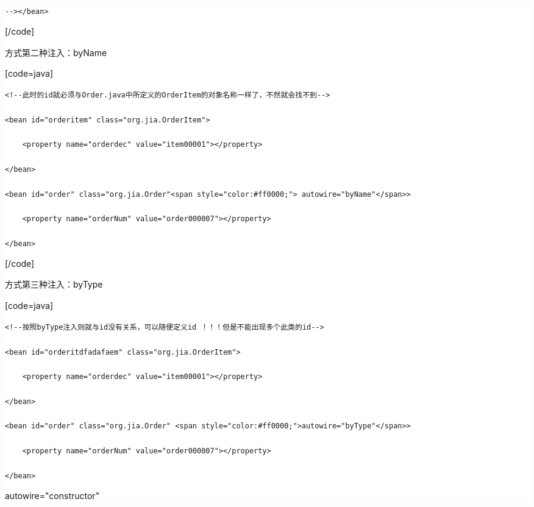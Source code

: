       

    --></bean> 

</beans>

[/code] 

方式第二种注入：byName

[code=java]

<?xml version="1.0" encoding="UTF-8"?>  

<!DOCTYPE beans PUBLIC "-//SPRING//DTD BEAN//EN" "http://www.springframework.org/dtd/spring-beans.dtd">  

<beans>  

    <!--此时的id就必须与Order.java中所定义的OrderItem的对象名称一样了，不然就会找不到-->  

    <bean id="orderitem" class="org.jia.OrderItem">  

        <property name="orderdec" value="item00001"></property>  

    </bean>  

    <bean id="order" class="org.jia.Order"<span style="color:#ff0000;"> autowire="byName"</span>>  

        <property name="orderNum" value="order000007"></property>  

    </bean>  

</beans>

[/code] 

方式第三种注入：byType

[code=java]

<?xml version="1.0" encoding="UTF-8"?>  

<!DOCTYPE beans PUBLIC "-//SPRING//DTD BEAN//EN" "http://www.springframework.org/dtd/spring-beans.dtd">  

<beans>  

    <!--按照byType注入则就与id没有关系，可以随便定义id ！！！但是不能出现多个此类的id-->  

    <bean id="orderitdfadafaem" class="org.jia.OrderItem">  

        <property name="orderdec" value="item00001"></property>  

    </bean>  

    <bean id="order" class="org.jia.Order" <span style="color:#ff0000;">autowire="byType"</span>>  

        <property name="orderNum" value="order000007"></property>  

    </bean>  

</beans> 

autowire="constructor"
